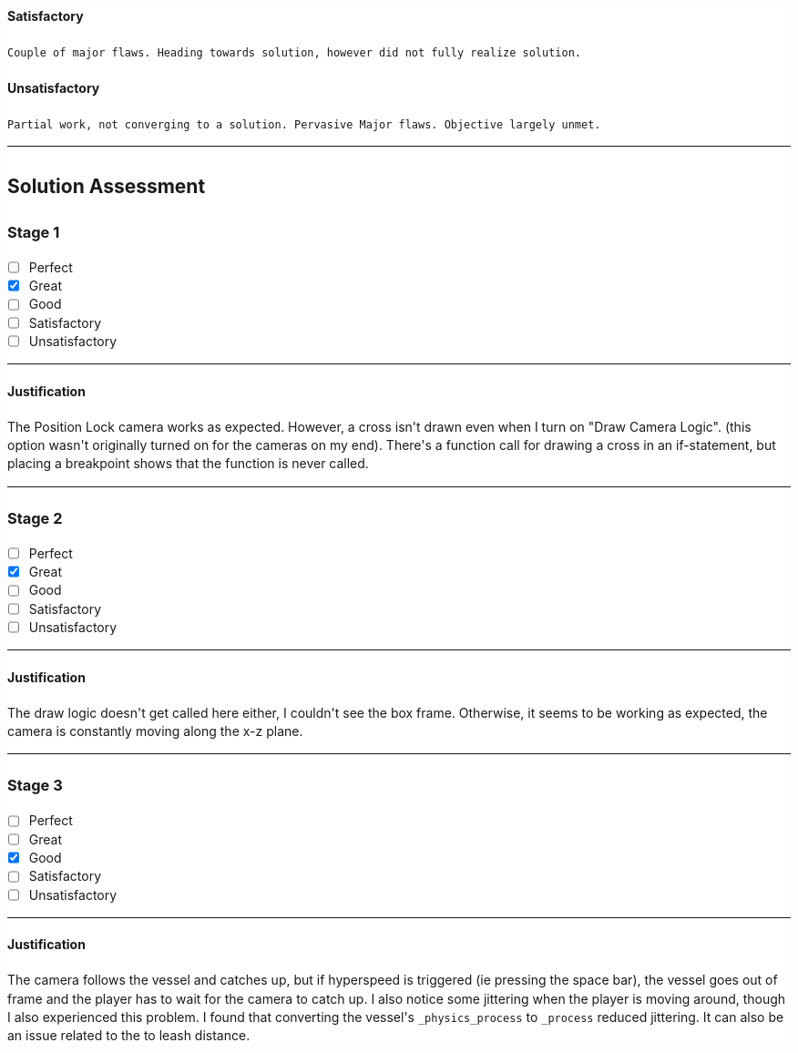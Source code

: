 #### Satisfactory ####
    Couple of major flaws. Heading towards solution, however did not fully realize solution.

#### Unsatisfactory ####
    Partial work, not converging to a solution. Pervasive Major flaws. Objective largely unmet.


___

## Solution Assessment ##

### Stage 1 ###

- [ ] Perfect
- [x] Great
- [ ] Good
- [ ] Satisfactory
- [ ] Unsatisfactory

___
#### Justification ##### 
The Position Lock camera works as expected. However, a cross isn't drawn even when I turn on "Draw Camera Logic". (this option wasn't originally turned on for the cameras on my end). There's a function call for drawing a cross in an if-statement, but placing a breakpoint shows that the function is never called.

___
### Stage 2 ###

- [ ] Perfect
- [x] Great
- [ ] Good
- [ ] Satisfactory
- [ ] Unsatisfactory

___
#### Justification ##### 
The draw logic doesn't get called here either, I couldn't see the box frame. Otherwise, it seems to be working as expected, the camera is constantly moving along the x-z plane.

___
### Stage 3 ###

- [ ] Perfect
- [ ] Great
- [x] Good
- [ ] Satisfactory
- [ ] Unsatisfactory

___
#### Justification ##### 
The camera follows the vessel and catches up, but if hyperspeed is triggered (ie pressing the space bar), the vessel goes out of frame and the player has to wait for the camera to catch up. I also notice some jittering when the player is moving around, though I also experienced this problem. I found that converting the vessel's `_physics_process` to `_process` reduced jittering. It can also be an issue related to the to leash distance.
